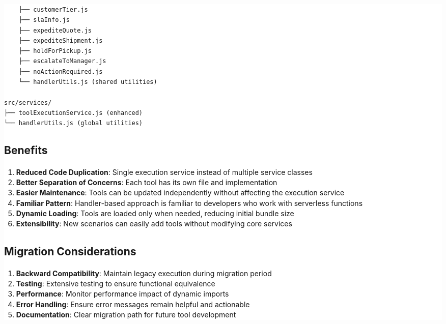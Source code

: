 ```
    ├── customerTier.js
    ├── slaInfo.js
    ├── expediteQuote.js
    ├── expediteShipment.js
    ├── holdForPickup.js
    ├── escalateToManager.js
    ├── noActionRequired.js
    └── handlerUtils.js (shared utilities)

src/services/
├── toolExecutionService.js (enhanced)
└── handlerUtils.js (global utilities)
```

## Benefits

1. **Reduced Code Duplication**: Single execution service instead of multiple service classes
2. **Better Separation of Concerns**: Each tool has its own file and implementation
3. **Easier Maintenance**: Tools can be updated independently without affecting the execution service
4. **Familiar Pattern**: Handler-based approach is familiar to developers who work with serverless functions
5. **Dynamic Loading**: Tools are loaded only when needed, reducing initial bundle size
6. **Extensibility**: New scenarios can easily add tools without modifying core services

## Migration Considerations

1. **Backward Compatibility**: Maintain legacy execution during migration period
2. **Testing**: Extensive testing to ensure functional equivalence
3. **Performance**: Monitor performance impact of dynamic imports
4. **Error Handling**: Ensure error messages remain helpful and actionable
5. **Documentation**: Clear migration path for future tool development
